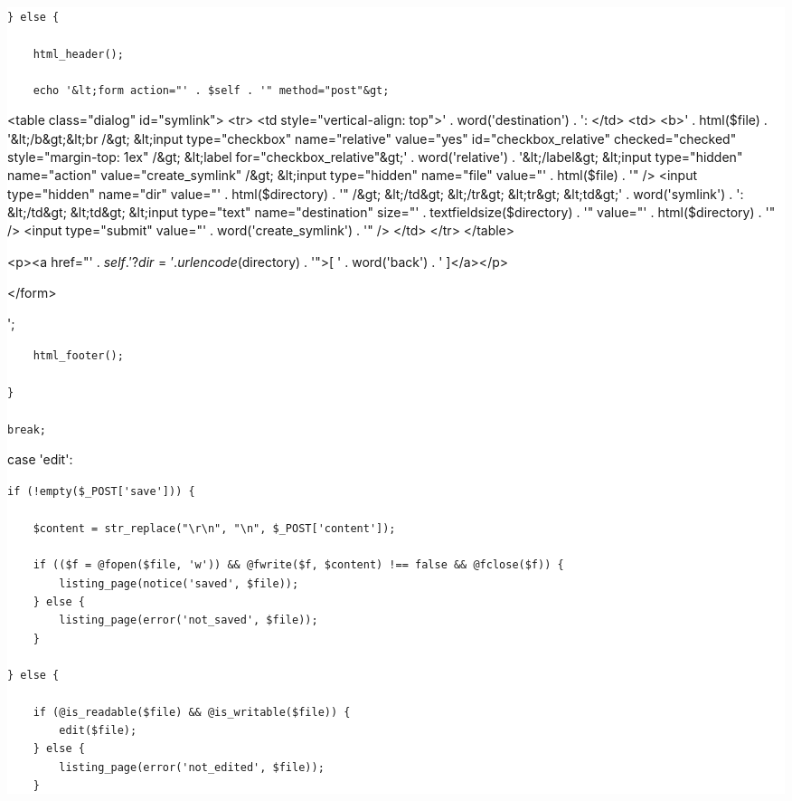 	} else {

		html_header();

		echo '&lt;form action="' . $self . '" method="post"&gt;

&lt;table class="dialog" id="symlink"&gt;
&lt;tr&gt;
	&lt;td style="vertical-align: top"&gt;' . word('destination') . ': &lt;/td&gt;
	&lt;td&gt;
		&lt;b&gt;' . html($file) . '&lt;/b&gt;&lt;br /&gt;
		&lt;input type="checkbox" name="relative" value="yes" id="checkbox_relative" checked="checked" style="margin-top: 1ex" /&gt;
		&lt;label for="checkbox_relative"&gt;' . word('relative') . '&lt;/label&gt;
		&lt;input type="hidden" name="action" value="create_symlink" /&gt;
		&lt;input type="hidden" name="file" value="' . html($file) . '" /&gt;
		&lt;input type="hidden" name="dir" value="' . html($directory) . '" /&gt;
	&lt;/td&gt;
&lt;/tr&gt;
&lt;tr&gt;
	&lt;td&gt;' . word('symlink') . ': &lt;/td&gt;
	&lt;td&gt;
		&lt;input type="text" name="destination" size="' . textfieldsize($directory) . '" value="' . html($directory) . '" /&gt;
		&lt;input type="submit" value="' . word('create_symlink') . '" /&gt;
	&lt;/td&gt;
&lt;/tr&gt;
&lt;/table&gt;

&lt;p&gt;&lt;a href="' . $self . '?dir=' . urlencode($directory) . '"&gt;[ ' . word('back') . ' ]&lt;/a&gt;&lt;/p&gt;

&lt;/form&gt;

';

		html_footer();

	}

	break;

case 'edit':

	if (!empty($_POST['save'])) {

		$content = str_replace("\r\n", "\n", $_POST['content']);

		if (($f = @fopen($file, 'w')) && @fwrite($f, $content) !== false && @fclose($f)) {
			listing_page(notice('saved', $file));
		} else {
			listing_page(error('not_saved', $file));
		}

	} else {

		if (@is_readable($file) && @is_writable($file)) {
			edit($file);
		} else {
			listing_page(error('not_edited', $file));
		}
